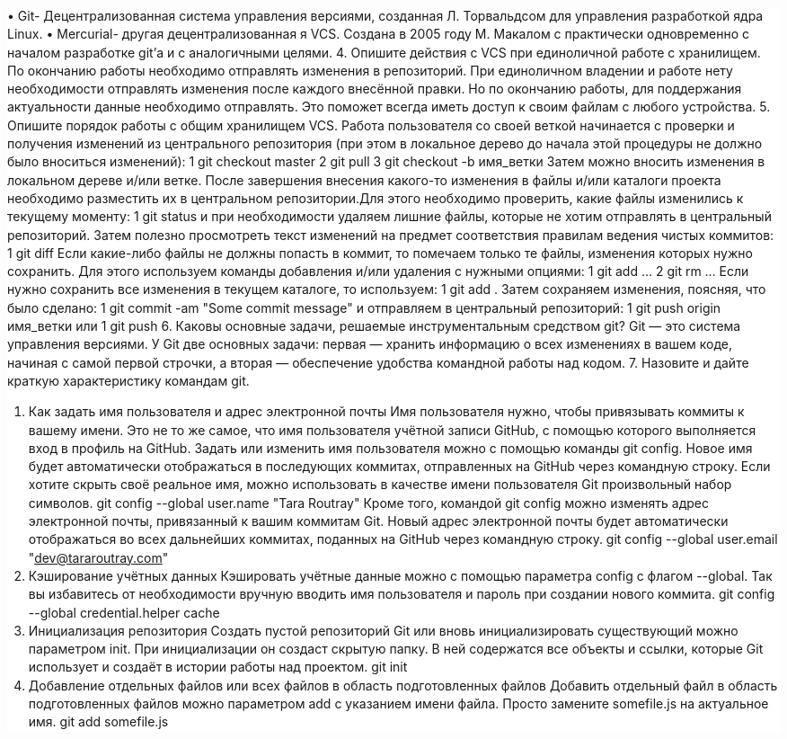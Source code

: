 • Git- Децентрализованная система управления версиями, созданная Л. Торвальдсом для управления разработкой ядра Linux.
• Mercurial- другая децентрализованная я VCS. Создана в 2005 году М. Макалом с практически одновременно с началом разработке git’а и с аналогичными целями.
4. Опишите действия с VCS при единоличной работе с хранилищем.
По окончанию работы необходимо отправлять изменения в репозиторий. При единоличном владении и работе нету необходимости отправлять изменения после каждого внесённой правки. Но по окончанию работы, для поддержания актуальности данные необходимо отправлять. Это поможет всегда иметь доступ к своим файлам с любого устройства.
5. Опишите порядок работы с общим хранилищем VCS.
Работа пользователя со своей веткой начинается с проверки и получения изменений из центрального репозитория (при этом в локальное дерево до начала этой процедуры не должно было вноситься изменений):
1 git checkout master
2 git pull
3 git checkout -b имя_ветки
Затем можно вносить изменения в локальном дереве и/или ветке.
После завершения внесения какого-то изменения в файлы и/или каталоги проекта необходимо разместить их в центральном репозитории.Для этого необходимо проверить, какие файлы изменились к текущему моменту:
1 git status
и при необходимости удаляем лишние файлы, которые не хотим отправлять в центральный репозиторий.
Затем полезно просмотреть текст изменений на предмет соответствия правилам ведения чистых коммитов:
1 git diff
Если какие-либо файлы не должны попасть в коммит, то помечаем только те файлы, изменения которых нужно сохранить. Для этого используем команды добавления и/или удаления с нужными опциями:
1 git add …
2 git rm …
Если нужно сохранить все изменения в текущем каталоге, то используем:
1 git add .
Затем сохраняем изменения, поясняя, что было сделано:
1 git commit -am "Some commit message"
и отправляем в центральный репозиторий:
1 git push origin имя_ветки
или
1 git push
6. Каковы основные задачи, решаемые инструментальным средством git?
Git — это система управления версиями. У Git две основных задачи: первая — хранить информацию о всех изменениях в вашем коде, начиная с самой первой строчки, а вторая — обеспечение удобства командной работы над кодом.
7. Назовите и дайте краткую характеристику командам git.
1. Как задать имя пользователя и адрес электронной почты
Имя пользователя нужно, чтобы привязывать коммиты к вашему имени. Это не то же самое, что имя пользователя учётной записи GitHub, с помощью которого выполняется вход в профиль на GitHub. Задать или изменить имя пользователя можно с помощью команды git config. Новое имя будет автоматически отображаться в последующих коммитах, отправленных на GitHub через командную строку. Если хотите скрыть своё реальное имя, можно использовать в качестве имени пользователя Git произвольный набор символов.
git config --global user.name "Tara Routray"
Кроме того, командой git config можно изменять адрес электронной почты, привязанный к вашим коммитам Git. Новый адрес электронной почты будет автоматически отображаться во всех дальнейших коммитах, поданных на GitHub через командную строку.
git config --global user.email "dev@tararoutray.com"
2. Кэширование учётных данных
Кэшировать учётные данные можно с помощью параметра config с флагом --global. Так вы избавитесь от необходимости вручную вводить имя пользователя и пароль при создании нового коммита.
git config --global credential.helper cache
3. Инициализация репозитория
Создать пустой репозиторий Git или вновь инициализировать существующий можно параметром init. При инициализации он создаст скрытую папку. В ней содержатся все объекты и ссылки, которые Git использует и создаёт в истории работы над проектом.
git init
4. Добавление отдельных файлов или всех файлов в область подготовленных файлов
Добавить отдельный файл в область подготовленных файлов можно параметром add с указанием имени файла. Просто замените somefile.js на актуальное имя.
git add somefile.js